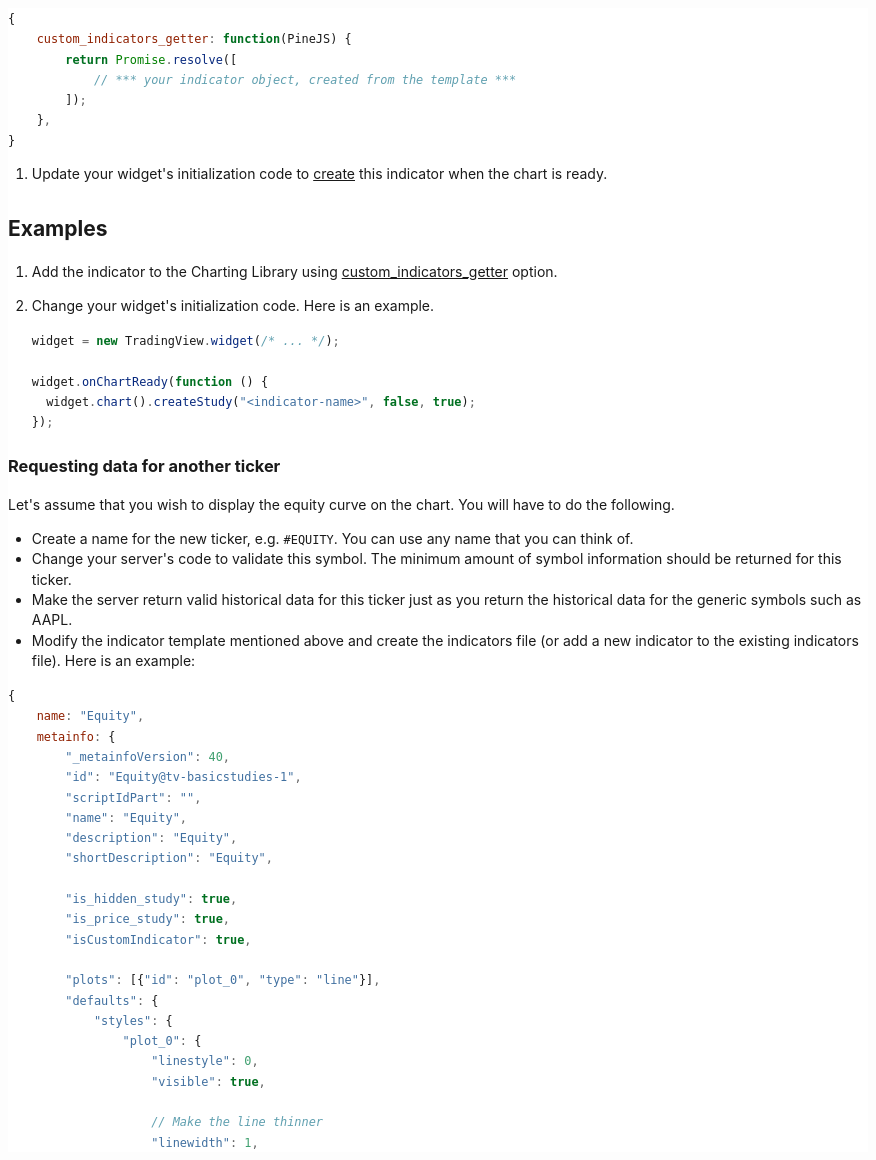   ```javascript
   {
       custom_indicators_getter: function(PineJS) {
           return Promise.resolve([
               // *** your indicator object, created from the template ***
           ]);
       },
   }
   ```

1. Update your widget's initialization code to [create](https://github.com/Abolfazl2647/Charts/blob/main/Chart-Methods.md#createstudyname-forceoverlay-lock-inputs-overrides-options) this indicator when the chart is ready.

## Examples

1. Add the indicator to the Charting Library using [custom_indicators_getter](https://github.com/Abolfazl2647/Charts/blob/main/Widget-Constructor.md#custom_indicators_getter) option.
1. Change your widget's initialization code. Here is an example.

   ```javascript
   widget = new TradingView.widget(/* ... */);

   widget.onChartReady(function () {
     widget.chart().createStudy("<indicator-name>", false, true);
   });
   ```

### Requesting data for another ticker

Let's assume that you wish to display the equity curve on the chart. You will have to do the following.

- Create a name for the new ticker, e.g. `#EQUITY`. You can use any name that you can think of.
- Change your server's code to validate this symbol. The minimum amount of symbol information should be returned for this ticker.
- Make the server return valid historical data for this ticker just as you return the historical data for the generic symbols such as AAPL.
- Modify the indicator template mentioned above and create the indicators file (or add a new indicator to the existing indicators file). Here is an example:

```javascript
{
    name: "Equity",
    metainfo: {
        "_metainfoVersion": 40,
        "id": "Equity@tv-basicstudies-1",
        "scriptIdPart": "",
        "name": "Equity",
        "description": "Equity",
        "shortDescription": "Equity",

        "is_hidden_study": true,
        "is_price_study": true,
        "isCustomIndicator": true,

        "plots": [{"id": "plot_0", "type": "line"}],
        "defaults": {
            "styles": {
                "plot_0": {
                    "linestyle": 0,
                    "visible": true,

                    // Make the line thinner
                    "linewidth": 1,

```